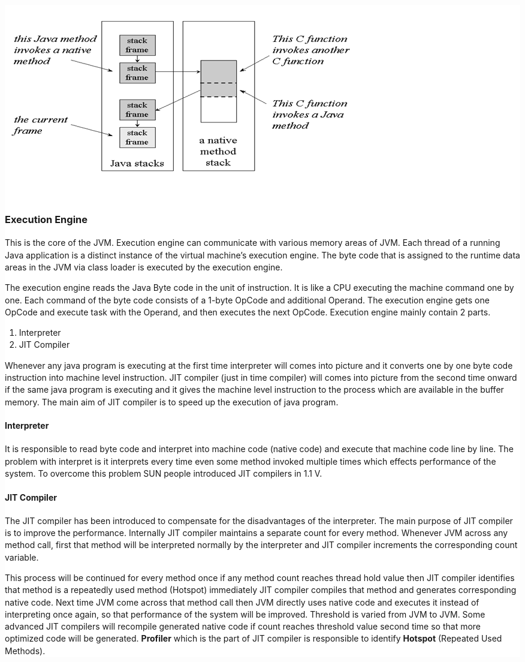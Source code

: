 ![12](jvm1/12-native-method-2.png)

### Execution Engine

This is the core of the JVM. Execution engine can communicate with various memory areas of JVM. Each thread of a running Java application is a distinct instance of the virtual machine’s execution engine. The byte code that is assigned to the runtime data areas in the JVM via class loader is executed by the execution engine.

The execution engine reads the Java Byte code in the unit of instruction. It is like a CPU executing the machine command one by one. Each command of the byte code consists of a 1-byte OpCode and additional Operand. The execution engine gets one OpCode and execute task with the Operand, and then executes the next OpCode. Execution engine mainly contain 2 parts.
1. Interpreter
2. JIT Compiler

Whenever any java program is executing at the first time interpreter will comes into picture and it converts one by one byte code instruction into machine level instruction.  JIT compiler (just in time compiler) will comes into picture from the second time onward if the same java program is executing and it gives the machine level instruction to the process which are available in the buffer memory. The main aim of JIT compiler is to speed up the execution of java program.

#### Interpreter

It is responsible to read byte code and interpret into machine code (native code) and execute that machine code line by line. The problem with interpret is it interprets every time even some method invoked multiple times which effects performance of the system. To overcome this problem SUN people introduced JIT compilers in 1.1 V.

#### JIT Compiler

The JIT compiler has been introduced to compensate for the disadvantages of the interpreter. The main purpose of JIT compiler is to improve the performance. Internally JIT compiler maintains a separate count for every method. Whenever JVM across any method call, first that method will be interpreted normally by the interpreter and JIT compiler increments the corresponding count variable. 

This process will be continued for every method once if any method count reaches thread hold value then JIT compiler identifies that method is a repeatedly used method (Hotspot) immediately JIT compiler compiles that method and generates corresponding native code. Next time JVM come across that method call then JVM directly uses native code and executes it instead of interpreting once again, so that performance of the system will be improved. Threshold is varied from JVM to JVM. Some advanced JIT compilers will recompile generated native code if count reaches threshold value second time so that more optimized code will be generated. **Profiler** which is the part of JIT compiler is responsible to identify **Hotspot** (Repeated Used Methods).
